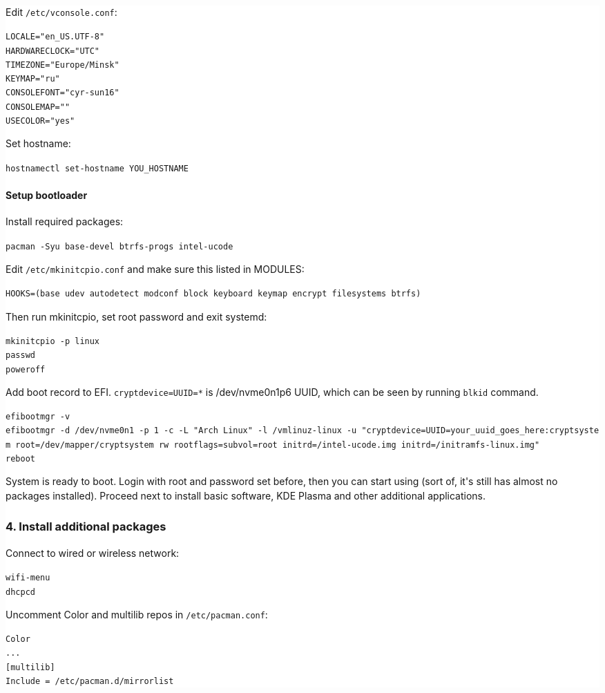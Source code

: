 Edit `/etc/vconsole.conf`:

```
LOCALE="en_US.UTF-8"
HARDWARECLOCK="UTC"
TIMEZONE="Europe/Minsk"
KEYMAP="ru"
CONSOLEFONT="cyr-sun16"
CONSOLEMAP=""
USECOLOR="yes"
```

Set hostname:
```
hostnamectl set-hostname YOU_HOSTNAME
```

#### Setup bootloader
Install required packages:
```
pacman -Syu base-devel btrfs-progs intel-ucode
```

Edit `/etc/mkinitcpio.conf` and make sure this listed in MODULES:
```
HOOKS=(base udev autodetect modconf block keyboard keymap encrypt filesystems btrfs)
```

Then run mkinitcpio, set root password and exit systemd:
```
mkinitcpio -p linux
passwd
poweroff
```

Add boot record to EFI. `cryptdevice=UUID=*` is /dev/nvme0n1p6 UUID, which can be seen by running `blkid` command.
```
efibootmgr -v
efibootmgr -d /dev/nvme0n1 -p 1 -c -L "Arch Linux" -l /vmlinuz-linux -u "cryptdevice=UUID=your_uuid_goes_here:cryptsystem root=/dev/mapper/cryptsystem rw rootflags=subvol=root initrd=/intel-ucode.img initrd=/initramfs-linux.img"
reboot
```

System is ready to boot. Login with root and password set before, then you can start using (sort of, it's still has almost no packages installed). Proceed next to install basic software, KDE Plasma and other additional applications.

### 4. Install additional packages
Connect to wired or wireless network:
```
wifi-menu
dhcpcd
```

Uncomment Color and multilib repos in `/etc/pacman.conf`:
```
Color
...
[multilib]
Include = /etc/pacman.d/mirrorlist
```
